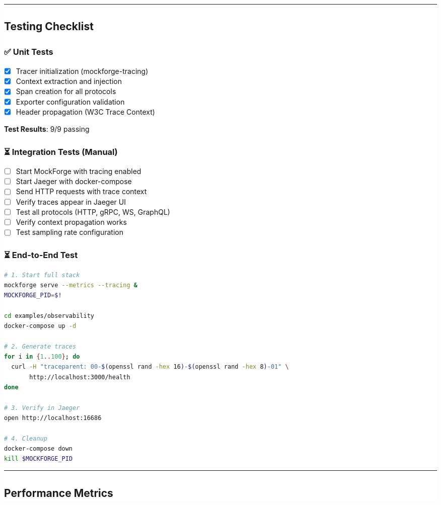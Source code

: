 ```
```

---

## Testing Checklist

### ✅ Unit Tests
- [x] Tracer initialization (mockforge-tracing)
- [x] Context extraction and injection
- [x] Span creation for all protocols
- [x] Exporter configuration validation
- [x] Header propagation (W3C Trace Context)

**Test Results**: 9/9 passing

### ⏳ Integration Tests (Manual)
- [ ] Start MockForge with tracing enabled
- [ ] Start Jaeger with docker-compose
- [ ] Send HTTP requests with trace context
- [ ] Verify traces appear in Jaeger UI
- [ ] Test all protocols (HTTP, gRPC, WS, GraphQL)
- [ ] Verify context propagation works
- [ ] Test sampling rate configuration

### ⏳ End-to-End Test

```bash
# 1. Start full stack
mockforge serve --metrics --tracing &
MOCKFORGE_PID=$!

cd examples/observability
docker-compose up -d

# 2. Generate traces
for i in {1..100}; do
  curl -H "traceparent: 00-$(openssl rand -hex 16)-$(openssl rand -hex 8)-01" \
       http://localhost:3000/health
done

# 3. Verify in Jaeger
open http://localhost:16686

# 4. Cleanup
docker-compose down
kill $MOCKFORGE_PID
```

---

## Performance Metrics
